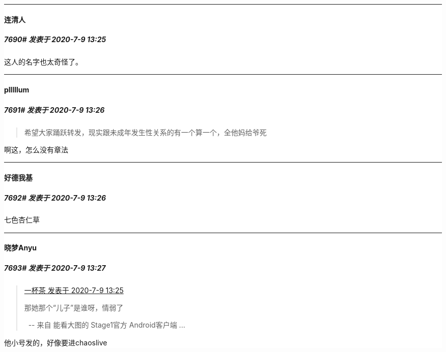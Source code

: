 





-----

####  连清人  
##### 7690#       发表于 2020-7-9 13:25




这人的名字也太奇怪了。







-----

####  plllllum  
##### 7691#       发表于 2020-7-9 13:26



<blockquote>希望大家踊跃转发，现实跟未成年发生性关系的有一个算一个，全他妈给爷死</blockquote>啊这，怎么没有章法







-----

####  好德我基  
##### 7692#       发表于 2020-7-9 13:26




七色杏仁草







-----

####  晓梦Anyu  
##### 7693#       发表于 2020-7-9 13:27



<blockquote><a href="httphttps://bbs.saraba1st.com/2b/forum.php?mod=redirect&amp;goto=findpost&amp;pid=48129393&amp;ptid=1945741" target="_blank">一杯茶 发表于 2020-7-9 13:25</a>

那她那个“儿子”是谁呀，情弱了


  -- 来自 能看大图的 Stage1官方 Android客户端 ...</blockquote>
他小号发的，好像要进chaoslive

